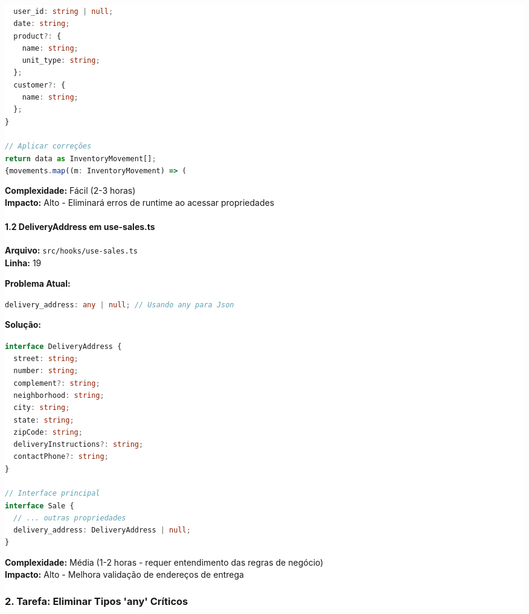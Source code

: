 ```typescript
  user_id: string | null;
  date: string;
  product?: {
    name: string;
    unit_type: string;
  };
  customer?: {
    name: string;
  };
}

// Aplicar correções
return data as InventoryMovement[];
{movements.map((m: InventoryMovement) => (
```

**Complexidade:** Fácil (2-3 horas)  
**Impacto:** Alto - Eliminará erros de runtime ao acessar propriedades

#### 1.2 DeliveryAddress em use-sales.ts
**Arquivo:** `src/hooks/use-sales.ts`  
**Linha:** 19

**Problema Atual:**
```typescript
delivery_address: any | null; // Usando any para Json
```

**Solução:**
```typescript
interface DeliveryAddress {
  street: string;
  number: string;
  complement?: string;
  neighborhood: string;
  city: string;
  state: string;
  zipCode: string;
  deliveryInstructions?: string;
  contactPhone?: string;
}

// Interface principal
interface Sale {
  // ... outras propriedades
  delivery_address: DeliveryAddress | null;
}
```

**Complexidade:** Média (1-2 horas - requer entendimento das regras de negócio)  
**Impacto:** Alto - Melhora validação de endereços de entrega

### 2. Tarefa: Eliminar Tipos 'any' Críticos
